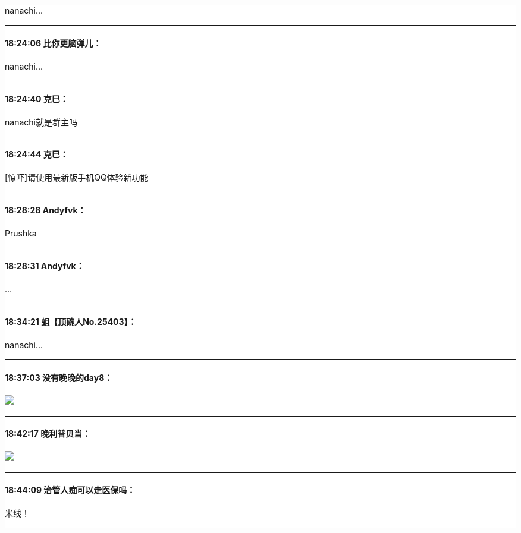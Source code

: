 nanachi...

*****

#### 18:24:06  比你更脑弹儿：

nanachi...

*****

#### 18:24:40  克巳：

nanachi就是群主吗

*****

#### 18:24:44  克巳：

[惊吓]请使用最新版手机QQ体验新功能

*****

#### 18:28:28  Andyfvk：

Prushka

*****

#### 18:28:31  Andyfvk：

…

*****

#### 18:34:21  蛆【顶碗人No.25403】：

nanachi...

*****

#### 18:37:03  没有晚晚的day8：

![](http://gchat.qpic.cn/gchatpic_new/1759772708/614391357-2549137668-8AACFC6A867F4412E28FC09EA1C3A1BD/0?term=2")

*****

#### 18:42:17  晚利普贝当：

![](http://gchat.qpic.cn/gchatpic_new/648903013/614391357-2554470241-71BBD993C93A86F1FF741B682587EF9D/0?term=2")

*****

#### 18:44:09  治管人痴可以走医保吗：

米线！

*****
